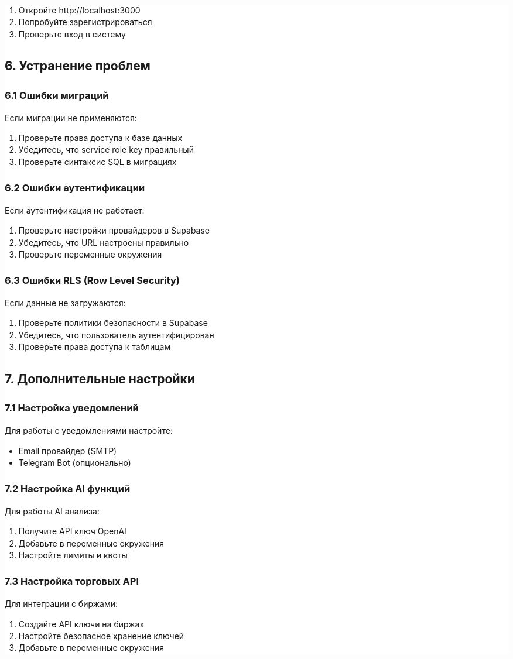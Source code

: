1. Откройте http://localhost:3000
2. Попробуйте зарегистрироваться
3. Проверьте вход в систему

## 6. Устранение проблем

### 6.1 Ошибки миграций

Если миграции не применяются:

1. Проверьте права доступа к базе данных
2. Убедитесь, что service role key правильный
3. Проверьте синтаксис SQL в миграциях

### 6.2 Ошибки аутентификации

Если аутентификация не работает:

1. Проверьте настройки провайдеров в Supabase
2. Убедитесь, что URL настроены правильно
3. Проверьте переменные окружения

### 6.3 Ошибки RLS (Row Level Security)

Если данные не загружаются:

1. Проверьте политики безопасности в Supabase
2. Убедитесь, что пользователь аутентифицирован
3. Проверьте права доступа к таблицам

## 7. Дополнительные настройки

### 7.1 Настройка уведомлений

Для работы с уведомлениями настройте:

- Email провайдер (SMTP)
- Telegram Bot (опционально)

### 7.2 Настройка AI функций

Для работы AI анализа:

1. Получите API ключ OpenAI
2. Добавьте в переменные окружения
3. Настройте лимиты и квоты

### 7.3 Настройка торговых API

Для интеграции с биржами:

1. Создайте API ключи на биржах
2. Настройте безопасное хранение ключей
3. Добавьте в переменные окружения
